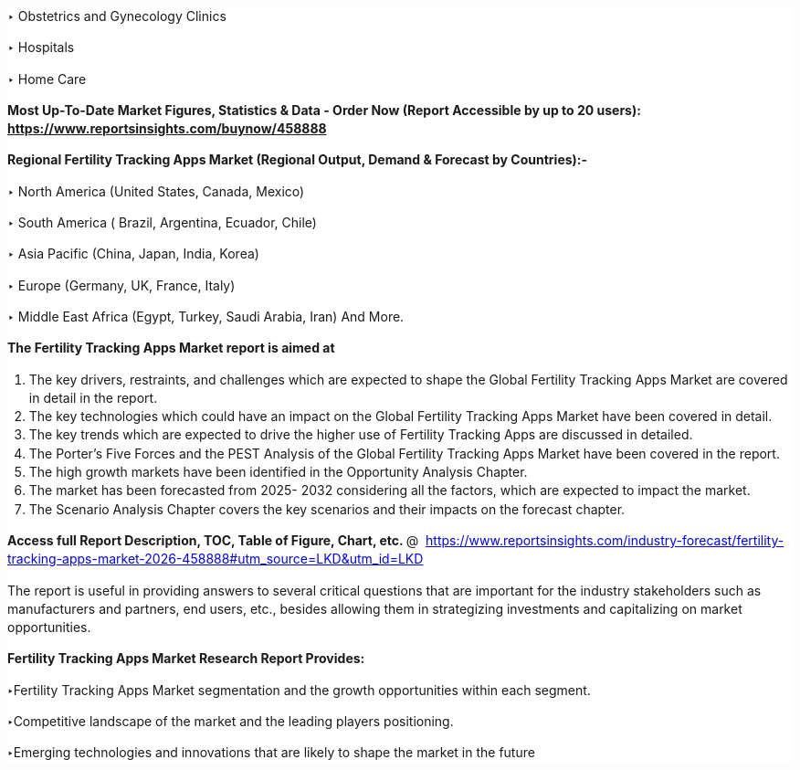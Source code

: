 ‣ Obstetrics and Gynecology Clinics

‣ Hospitals

‣ Home Care

<strong>Most Up-To-Date Market Figures, Statistics & Data - Order Now (Report Accessible by up to 20 users): <a href=https://www.reportsinsights.com/buynow/458888>https://www.reportsinsights.com/buynow/458888</a></strong>

<strong>Regional Fertility Tracking Apps Market (Regional Output, Demand &amp; Forecast by Countries):-</strong>

‣ North America (United States, Canada, Mexico)

‣ South America ( Brazil, Argentina, Ecuador, Chile)

‣ Asia Pacific (China, Japan, India, Korea)

‣ Europe (Germany, UK, France, Italy)

‣ Middle East Africa (Egypt, Turkey, Saudi Arabia, Iran) And More.

<strong>The Fertility Tracking Apps Market report is aimed at</strong>
<ol>
  <li>The key drivers, restraints, and challenges which are expected to shape the Global Fertility Tracking Apps Market are covered in detail in the report.</li>
  <li>The key technologies which could have an impact on the Global Fertility Tracking Apps Market have been covered in detail.</li>
  <li>The key trends which are expected to drive the higher use of Fertility Tracking Apps are discussed in detailed.</li>
  <li>The Porter’s Five Forces and the PEST Analysis of the Global Fertility Tracking Apps Market have been covered in the report.</li>
  <li>The high growth markets have been identified in the Opportunity Analysis Chapter.</li>
  <li>The market has been forecasted from 2025- 2032 considering all the factors, which are expected to impact the market.</li>
  <li>The Scenario Analysis Chapter covers the key scenarios and their impacts on the forecast chapter.</li>
</ol>
<strong>Access full Report Description, TOC, Table of Figure, Chart, etc. </strong>@  <a href=https://www.reportsinsights.com/industry-forecast/fertility-tracking-apps-market-2026-458888#utm_source=LKD&utm_id=LKD style=color:#0000ff;>https://www.reportsinsights.com/industry-forecast/fertility-tracking-apps-market-2026-458888#utm_source=LKD&utm_id=LKD</a></font>

The report is useful in providing answers to several critical questions that are important for the industry stakeholders such as manufacturers and partners, end users, etc., besides allowing them in strategizing investments and capitalizing on market opportunities.

<strong>Fertility Tracking Apps Market Research Report Provides:</strong>

<strong>‣</strong>Fertility Tracking Apps Market segmentation and the growth opportunities within each segment.

<strong>‣</strong>Competitive landscape of the market and the leading players positioning.

<strong>‣</strong>Emerging technologies and innovations that are likely to shape the market in the future
